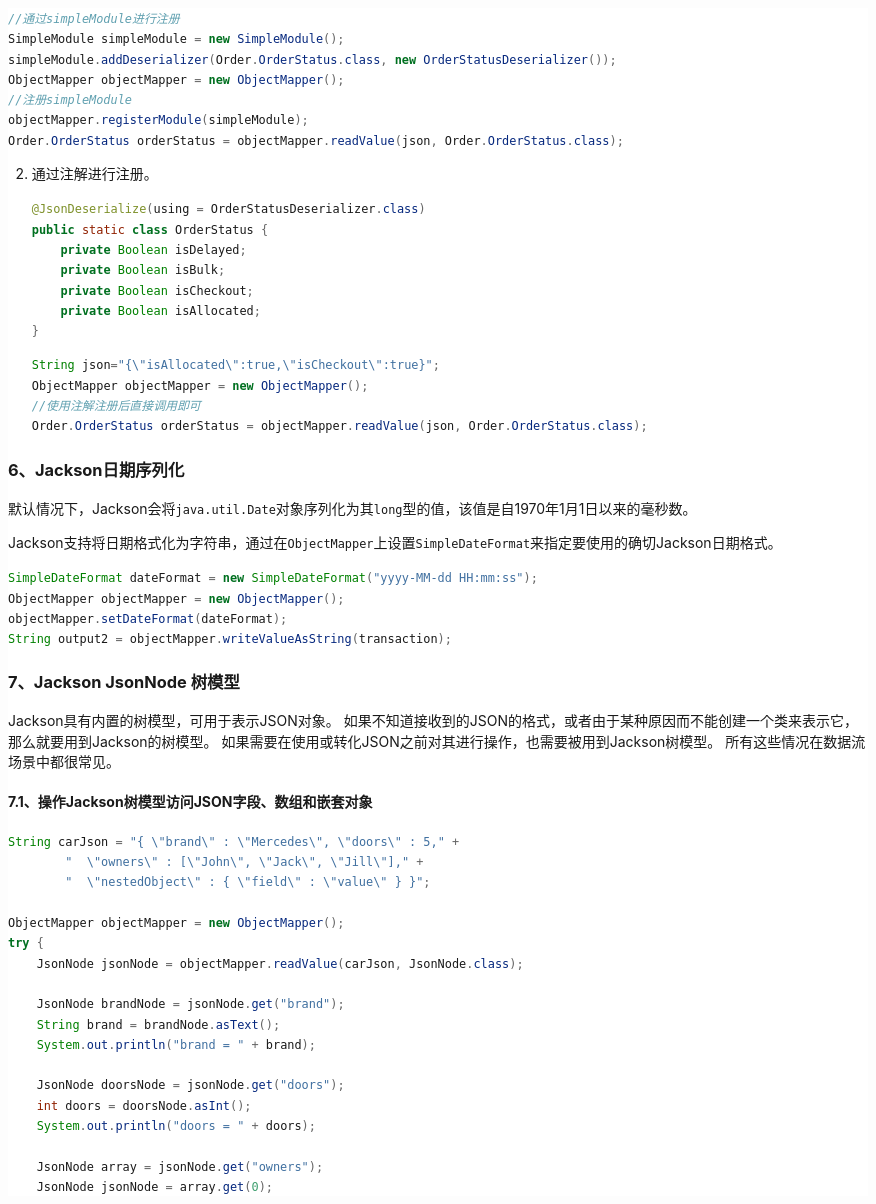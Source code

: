    ```Java
   //通过simpleModule进行注册
   SimpleModule simpleModule = new SimpleModule();
   simpleModule.addDeserializer(Order.OrderStatus.class, new OrderStatusDeserializer());
   ObjectMapper objectMapper = new ObjectMapper();
   //注册simpleModule
   objectMapper.registerModule(simpleModule);
   Order.OrderStatus orderStatus = objectMapper.readValue(json, Order.OrderStatus.class);
   ```

2. 通过注解进行注册。

   ```java
   @JsonDeserialize(using = OrderStatusDeserializer.class)
   public static class OrderStatus {
       private Boolean isDelayed;
       private Boolean isBulk;
       private Boolean isCheckout;
       private Boolean isAllocated;
   }
   ```

   ```java
   String json="{\"isAllocated\":true,\"isCheckout\":true}";
   ObjectMapper objectMapper = new ObjectMapper();
   //使用注解注册后直接调用即可
   Order.OrderStatus orderStatus = objectMapper.readValue(json, Order.OrderStatus.class);
   ```

### 6、Jackson日期序列化

默认情况下，Jackson会将`java.util.Date`对象序列化为其`long`型的值，该值是自1970年1月1日以来的毫秒数。

Jackson支持将日期格式化为字符串，通过在`ObjectMapper`上设置`SimpleDateFormat`来指定要使用的确切Jackson日期格式。

```java
SimpleDateFormat dateFormat = new SimpleDateFormat("yyyy-MM-dd HH:mm:ss");
ObjectMapper objectMapper = new ObjectMapper();
objectMapper.setDateFormat(dateFormat);
String output2 = objectMapper.writeValueAsString(transaction);
```

### 7、Jackson JsonNode 树模型

Jackson具有内置的树模型，可用于表示JSON对象。 如果不知道接收到的JSON的格式，或者由于某种原因而不能创建一个类来表示它，那么就要用到Jackson的树模型。 如果需要在使用或转化JSON之前对其进行操作，也需要被用到Jackson树模型。 所有这些情况在数据流场景中都很常见。

#### 7.1、操作Jackson树模型访问JSON字段、数组和嵌套对象

```java
String carJson = "{ \"brand\" : \"Mercedes\", \"doors\" : 5," +
        "  \"owners\" : [\"John\", \"Jack\", \"Jill\"]," +
        "  \"nestedObject\" : { \"field\" : \"value\" } }";

ObjectMapper objectMapper = new ObjectMapper();
try {
    JsonNode jsonNode = objectMapper.readValue(carJson, JsonNode.class);
    
    JsonNode brandNode = jsonNode.get("brand");
    String brand = brandNode.asText();
    System.out.println("brand = " + brand);

    JsonNode doorsNode = jsonNode.get("doors");
    int doors = doorsNode.asInt();
    System.out.println("doors = " + doors);

    JsonNode array = jsonNode.get("owners");
    JsonNode jsonNode = array.get(0);
```